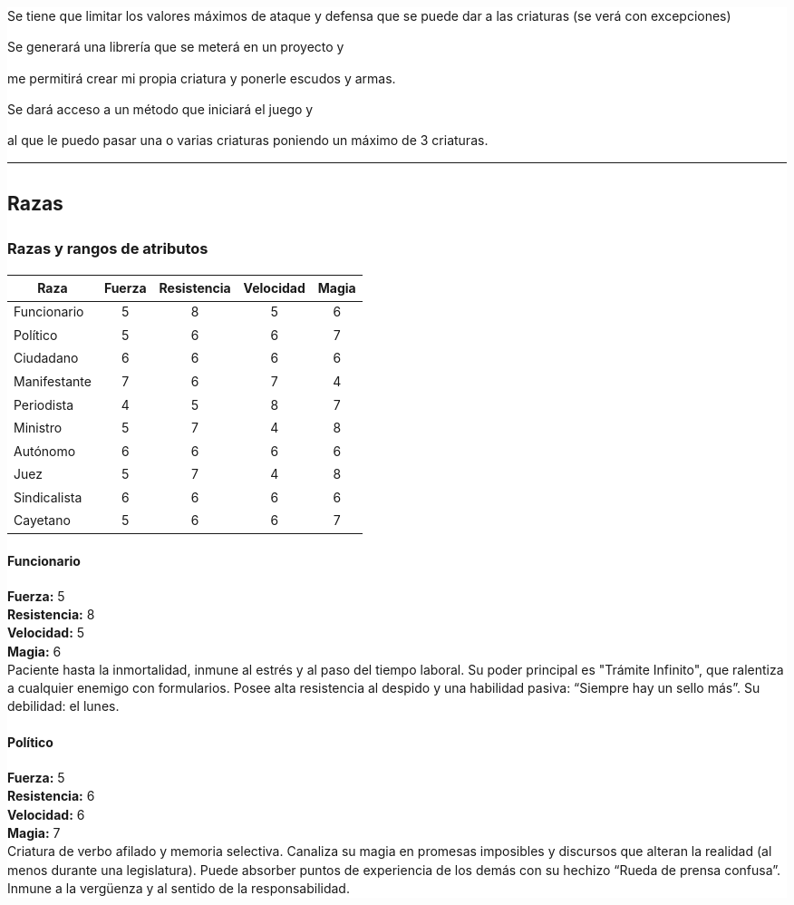   

Se tiene que limitar los valores máximos de ataque y defensa que se puede dar a las criaturas (se verá con excepciones)

  

Se generará una librería que se meterá en un proyecto y

me permitirá crear mi propia criatura y ponerle escudos y armas.

Se dará acceso a un método que iniciará el juego y

al que le puedo pasar una o varias criaturas poniendo un máximo de 3 criaturas.


---

## Razas
### Razas y rangos de atributos

| Raza          | Fuerza | Resistencia | Velocidad | Magia |
|----------------|:------:|:------------:|:----------:|:------:|
| Funcionario    |   5    |      8       |     5      |   6    |
| Político       |   5    |      6       |     6      |   7    |
| Ciudadano      |   6    |      6       |     6      |   6    |
| Manifestante   |   7    |      6       |     7      |   4    |
| Periodista     |   4    |      5       |     8      |   7    |
| Ministro       |   5    |      7       |     4      |   8    |
| Autónomo       |   6    |      6       |     6      |   6    |
| Juez           |   5    |      7       |     4      |   8    |
| Sindicalista   |   6    |      6       |     6      |   6    |
| Cayetano       |   5    |      6       |     6      |   7    |

#### Funcionario
**Fuerza:** 5  
**Resistencia:** 8  
**Velocidad:** 5  
**Magia:** 6  
Paciente hasta la inmortalidad, inmune al estrés y al paso del tiempo laboral. Su poder principal es "Trámite Infinito", que ralentiza a cualquier enemigo con formularios. Posee alta resistencia al despido y una habilidad pasiva: “Siempre hay un sello más”. Su debilidad: el lunes.

#### Político
**Fuerza:** 5  
**Resistencia:** 6  
**Velocidad:** 6  
**Magia:** 7  
Criatura de verbo afilado y memoria selectiva. Canaliza su magia en promesas imposibles y discursos que alteran la realidad (al menos durante una legislatura). Puede absorber puntos de experiencia de los demás con su hechizo “Rueda de prensa confusa”. Inmune a la vergüenza y al sentido de la responsabilidad.
